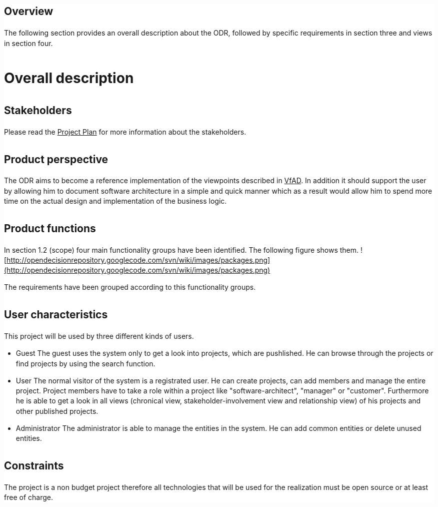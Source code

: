 ## Overview ##
The following section provides an overall description about the ODR, followed by specific requirements in section three and views in section four.




# Overall description #

## Stakeholders ##
Please read the [Project Plan](http://code.google.com/p/opendecisionrepository/wiki/ProjectPlan#Stakeholders) for more information about the stakeholders.

## Product perspective ##
The ODR aims to become a reference implementation of the viewpoints described in [VfAD](VfAD.md). In addition it should support the user by allowing him to
document software architecture in a simple and quick manner which as a result would allow him to spend more time on the actual design and implementation of the
business logic.

## Product functions ##
In section 1.2 (scope) four main functionality groups have been identified. The following figure shows them.
![http://opendecisionrepository.googlecode.com/svn/wiki/images/packages.png](http://opendecisionrepository.googlecode.com/svn/wiki/images/packages.png)

The requirements have been grouped according to this functionality groups.


## User characteristics ##
This project will be used by three different kinds of users.

  * Guest
The guest uses the system only to get a look into projects, which are pushlished. He can browse through the projects or find projects by using the search function.

  * User
The normal visitor of the system is a registrated user. He can create projects, can add members and manage the entire project. Project members have to take a role within a project like "software-architect", "manager" or "customer". Furthermore he is able to get a look in all views (chronical view, stakeholder-involvement view and relationship view) of his projects and other published projects.

  * Administrator
The administrator is able to manage the entities in the system. He can add common entities or delete unused entities.


## Constraints ##
The project is a non budget project therefore all technologies that will be used for the realization must be open source or at least free of charge.
